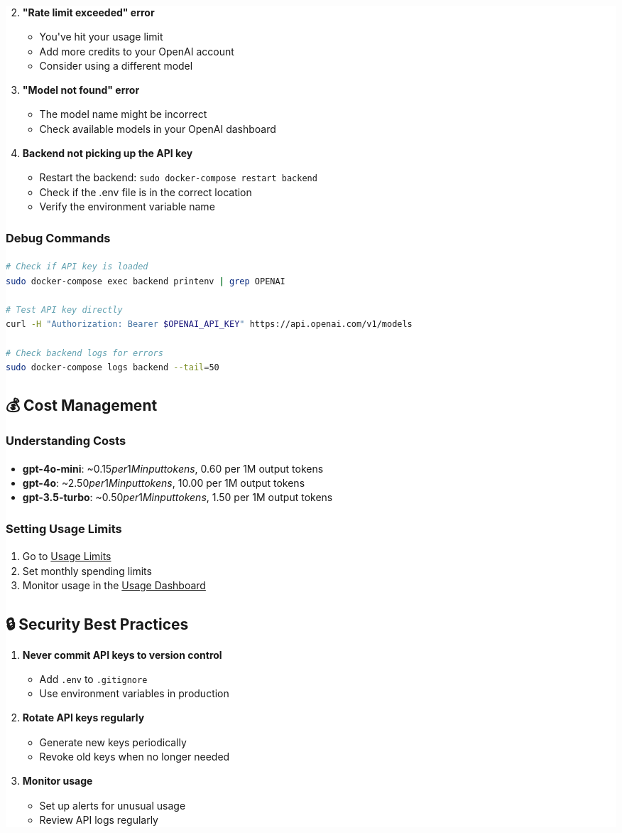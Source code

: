 2. **"Rate limit exceeded" error**
   - You've hit your usage limit
   - Add more credits to your OpenAI account
   - Consider using a different model

3. **"Model not found" error**
   - The model name might be incorrect
   - Check available models in your OpenAI dashboard

4. **Backend not picking up the API key**
   - Restart the backend: `sudo docker-compose restart backend`
   - Check if the .env file is in the correct location
   - Verify the environment variable name

### Debug Commands

```bash
# Check if API key is loaded
sudo docker-compose exec backend printenv | grep OPENAI

# Test API key directly
curl -H "Authorization: Bearer $OPENAI_API_KEY" https://api.openai.com/v1/models

# Check backend logs for errors
sudo docker-compose logs backend --tail=50
```

## 💰 Cost Management

### Understanding Costs

- **gpt-4o-mini**: ~$0.15 per 1M input tokens, ~$0.60 per 1M output tokens
- **gpt-4o**: ~$2.50 per 1M input tokens, ~$10.00 per 1M output tokens
- **gpt-3.5-turbo**: ~$0.50 per 1M input tokens, ~$1.50 per 1M output tokens

### Setting Usage Limits

1. Go to [Usage Limits](https://platform.openai.com/settings/organization/billing/limits)
2. Set monthly spending limits
3. Monitor usage in the [Usage Dashboard](https://platform.openai.com/usage)

## 🔒 Security Best Practices

1. **Never commit API keys to version control**
   - Add `.env` to `.gitignore`
   - Use environment variables in production

2. **Rotate API keys regularly**
   - Generate new keys periodically
   - Revoke old keys when no longer needed

3. **Monitor usage**
   - Set up alerts for unusual usage
   - Review API logs regularly
